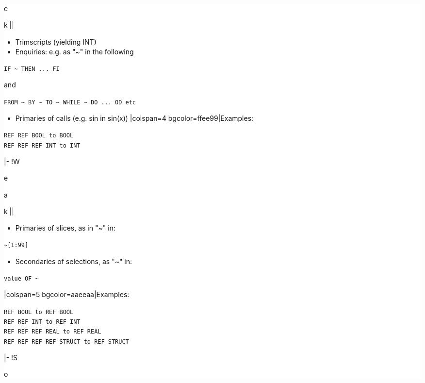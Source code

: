 e

k
||
* Trimscripts (yielding INT)
* Enquiries: e.g. as "~" in the following

```algol68
IF ~ THEN ... FI
```
 and

```algol68
FROM ~ BY ~ TO ~ WHILE ~ DO ... OD etc
```

* Primaries of calls (e.g. sin in sin(x))
|colspan=4 bgcolor=ffee99|Examples:

```algol68
REF REF BOOL to BOOL
REF REF REF INT to INT
```

|-
!W

e

a

k
||
* Primaries of slices, as in "~" in:
```algol68
~[1:99]
```

* Secondaries of selections, as "~" in:
```algol68
value OF ~
```

|colspan=5 bgcolor=aaeeaa|Examples:

```algol68
REF BOOL to REF BOOL
REF REF INT to REF INT
REF REF REF REAL to REF REAL
REF REF REF REF STRUCT to REF STRUCT
```

|-
!S

o
